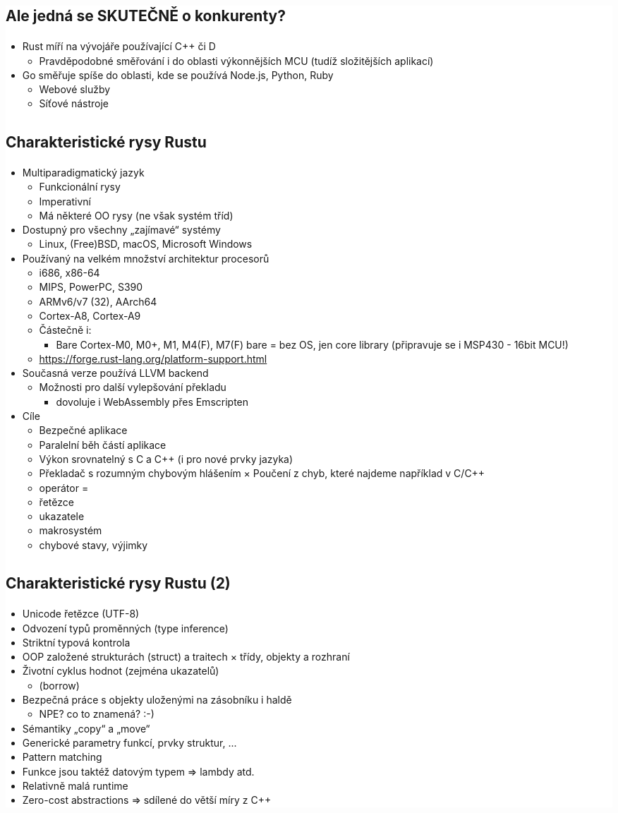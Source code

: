## Ale jedná se SKUTEČNĚ o konkurenty?

* Rust míří na vývojáře používající C++ či D
    - Pravděpodobné směřování i do oblasti výkonnějších MCU
      (tudíž složitějších aplikací)
* Go směřuje spíše do oblasti, kde se používá Node.js, Python, Ruby
    - Webové služby
    - Síťové nástroje

## Charakteristické rysy Rustu

* Multiparadigmatický jazyk
    - Funkcionální rysy
    - Imperativní
    - Má některé OO rysy (ne však systém tříd)
* Dostupný pro všechny „zajímavé“ systémy
    - Linux, (Free)BSD, macOS, Microsoft Windows
* Používaný na velkém množství architektur procesorů
    - i686, x86-64
    - MIPS, PowerPC, S390
    - ARMv6/v7 (32), AArch64
    - Cortex-A8, Cortex-A9
    - Částečně i:
        - Bare Cortex-M0, M0+, M1, M4(F), M7(F)
          bare = bez OS, jen core library
          (připravuje se i MSP430 - 16bit MCU!)
    - https://forge.rust-lang.org/platform-support.html
* Současná verze používá LLVM backend
    - Možnosti pro další vylepšování překladu
        - dovoluje i WebAssembly přes Emscripten
* Cíle
    - Bezpečné aplikace
    - Paralelní běh částí aplikace
    - Výkon srovnatelný s C a C++ (i pro nové prvky jazyka)
    - Překladač s rozumným chybovým hlášením
× Poučení z chyb, které najdeme například v C/C++
    - operátor =
    - řetězce
    - ukazatele
    - makrosystém
    - chybové stavy, výjimky

## Charakteristické rysy Rustu (2)

* Unicode řetězce (UTF-8)
* Odvození typů proměnných (type inference)
* Striktní typová kontrola
* OOP založené strukturách (struct) a traitech
    × třídy, objekty a rozhraní
* Životní cyklus hodnot (zejména ukazatelů)
    - (borrow)
* Bezpečná práce s objekty uloženými na zásobníku i haldě
    - NPE? co to znamená? :-)
* Sémantiky „copy“ a „move“
* Generické parametry funkcí, prvky struktur, ...
* Pattern matching
* Funkce jsou taktéž datovým typem
    ⇒ lambdy atd.
* Relativně malá runtime
* Zero-cost abstractions
    ⇒ sdílené do větší míry z C++
